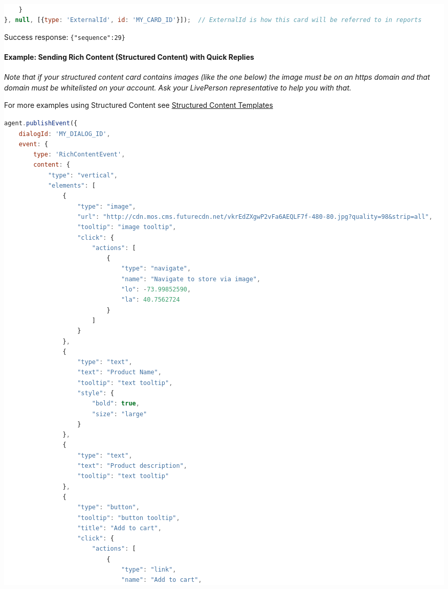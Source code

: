 ```javascript
	}
}, null, [{type: 'ExternalId', id: 'MY_CARD_ID'}]);  // ExternalId is how this card will be referred to in reports
```

Success response:
`{"sequence":29}`

#### Example: Sending Rich Content (Structured Content) with Quick Replies

*Note that if your structured content card contains images (like the one below) the image must be on an https domain and that domain must be whitelisted on your account. Ask your LivePerson representative to help you with that.*

For more examples using Structured Content see [Structured Content Templates](https://developers.liveperson.com/mobile-sdk-and-web-templates-introduction.html)

```javascript
agent.publishEvent({
    dialogId: 'MY_DIALOG_ID',
    event: {
        type: 'RichContentEvent',
        content: {
            "type": "vertical",
            "elements": [
                {
                    "type": "image",
                    "url": "http://cdn.mos.cms.futurecdn.net/vkrEdZXgwP2vFa6AEQLF7f-480-80.jpg?quality=98&strip=all",
                    "tooltip": "image tooltip",
                    "click": {
                        "actions": [
                            {
                                "type": "navigate",
                                "name": "Navigate to store via image",
                                "lo": -73.99852590,
                                "la": 40.7562724
                            }
                        ]
                    }
                },
                {
                    "type": "text",
                    "text": "Product Name",
                    "tooltip": "text tooltip",
                    "style": {
                        "bold": true,
                        "size": "large"
                    }
                },
                {
                    "type": "text",
                    "text": "Product description",
                    "tooltip": "text tooltip"
                },
                {
                    "type": "button",
                    "tooltip": "button tooltip",
                    "title": "Add to cart",
                    "click": {
                        "actions": [
                            {
                                "type": "link",
                                "name": "Add to cart",
```